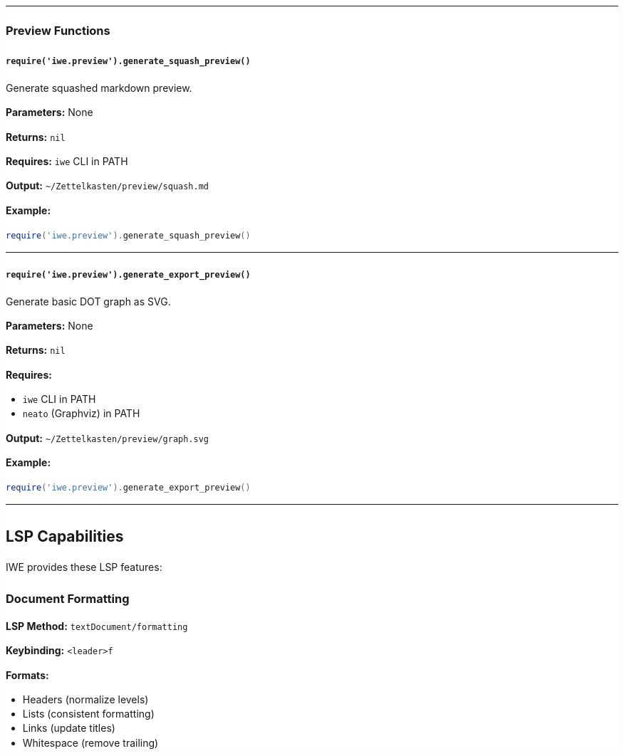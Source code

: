 ______________________________________________________________________

### Preview Functions

#### `require('iwe.preview').generate_squash_preview()`

Generate squashed markdown preview.

**Parameters:** None

**Returns:** `nil`

**Requires:** `iwe` CLI in PATH

**Output:** `~/Zettelkasten/preview/squash.md`

**Example:**

```lua
require('iwe.preview').generate_squash_preview()
```

______________________________________________________________________

#### `require('iwe.preview').generate_export_preview()`

Generate basic DOT graph as SVG.

**Parameters:** None

**Returns:** `nil`

**Requires:**

- `iwe` CLI in PATH
- `neato` (Graphviz) in PATH

**Output:** `~/Zettelkasten/preview/graph.svg`

**Example:**

```lua
require('iwe.preview').generate_export_preview()
```

______________________________________________________________________

## LSP Capabilities

IWE provides these LSP features:

### Document Formatting

**LSP Method:** `textDocument/formatting`

**Keybinding:** `<leader>f`

**Formats:**

- Headers (normalize levels)
- Lists (consistent formatting)
- Links (update titles)
- Whitespace (remove trailing)
